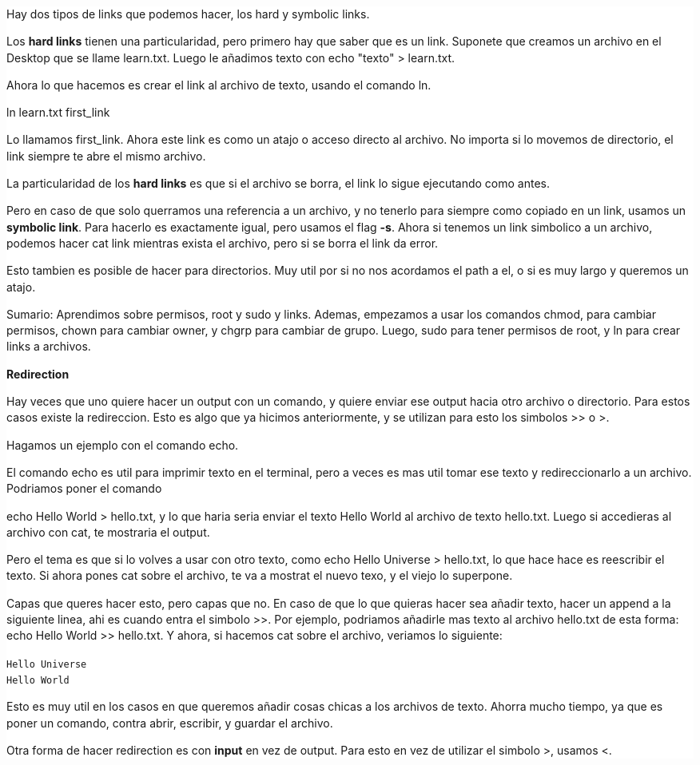 Hay dos tipos de links que podemos hacer, los hard y symbolic links. 

Los **hard links** tienen una particularidad, pero primero hay que saber que es un link. Suponete que creamos un archivo en el Desktop que se llame learn.txt. Luego le añadimos texto con echo "texto" > learn.txt.

Ahora lo que hacemos es crear el link al archivo de texto, usando el comando ln.

ln learn.txt first_link

Lo llamamos first_link. Ahora este link es como un atajo o acceso directo al archivo. No importa si lo movemos de directorio, el link siempre te abre el mismo archivo. 

La particularidad de los **hard links** es que si el archivo se borra, el link lo sigue ejecutando como antes.

Pero en caso de que solo querramos una referencia a un archivo, y no tenerlo para siempre como copiado en un link, usamos un **symbolic link**. Para hacerlo es exactamente igual, pero usamos el flag **-s**. Ahora si tenemos un link simbolico a un archivo, podemos hacer cat link mientras exista el archivo, pero si se borra el link da error. 

Esto tambien es posible de hacer para directorios. Muy util por si no nos acordamos el path a el, o si es muy largo y queremos un atajo. 

Sumario: Aprendimos sobre permisos, root y sudo y links. Ademas, empezamos a usar los comandos chmod, para cambiar permisos, chown para cambiar owner, y chgrp para cambiar de grupo. Luego, sudo para tener permisos de root, y ln para crear links a archivos. 

**Redirection**

Hay veces que uno quiere hacer un output con un comando, y quiere enviar ese output hacia otro archivo o directorio. Para estos casos existe la redireccion. Esto es algo que ya hicimos anteriormente, y se utilizan para esto los simbolos  >> o >. 

Hagamos un ejemplo con el comando echo.

El comando echo es util para imprimir texto en el terminal, pero a veces es mas util tomar ese texto y redireccionarlo a un archivo. Podriamos poner el comando

echo Hello World > hello.txt, y lo que haria seria enviar el texto Hello World al archivo de texto hello.txt. Luego si accedieras al archivo con cat, te mostraria el output. 

Pero el tema es que si lo volves a usar con otro texto, como echo Hello Universe > hello.txt, lo que hace hace es reescribir el texto. Si ahora pones cat sobre el archivo, te va a mostrat el nuevo texo, y el viejo lo superpone. 

Capas que queres hacer esto, pero capas que no. En caso de que lo que quieras hacer sea añadir texto, hacer un append a la siguiente linea, ahi es cuando entra el simbolo >>. Por ejemplo, podriamos añadirle mas texto al archivo hello.txt de esta forma: echo Hello World >> hello.txt. Y ahora, si hacemos cat sobre el archivo, veriamos lo siguiente:

```
Hello Universe
Hello World
```

Esto es muy util en los casos en que queremos añadir cosas chicas a los archivos de texto. Ahorra mucho tiempo, ya que es poner un comando, contra abrir, escribir, y guardar el archivo. 

Otra forma de hacer redirection es con **input** en vez de output. Para esto en vez de utilizar el simbolo >, usamos <.
